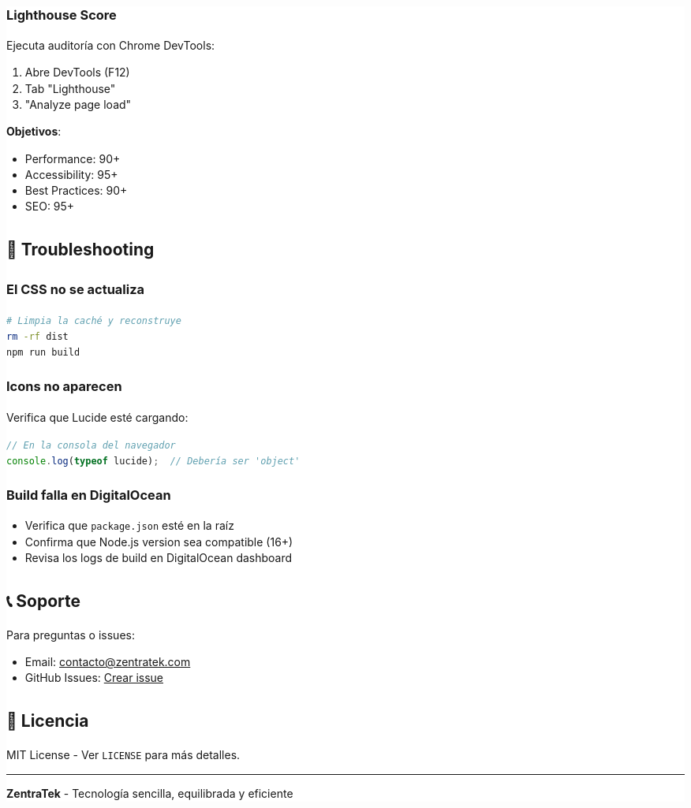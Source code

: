 ### Lighthouse Score

Ejecuta auditoría con Chrome DevTools:
1. Abre DevTools (F12)
2. Tab "Lighthouse"
3. "Analyze page load"

**Objetivos**:
- Performance: 90+
- Accessibility: 95+
- Best Practices: 90+
- SEO: 95+

## 🐛 Troubleshooting

### El CSS no se actualiza

```bash
# Limpia la caché y reconstruye
rm -rf dist
npm run build
```

### Icons no aparecen

Verifica que Lucide esté cargando:
```javascript
// En la consola del navegador
console.log(typeof lucide);  // Debería ser 'object'
```

### Build falla en DigitalOcean

- Verifica que `package.json` esté en la raíz
- Confirma que Node.js version sea compatible (16+)
- Revisa los logs de build en DigitalOcean dashboard

## 📞 Soporte

Para preguntas o issues:
- Email: contacto@zentratek.com
- GitHub Issues: [Crear issue](https://github.com/tu-usuario/zentratek-landing-page/issues)

## 📄 Licencia

MIT License - Ver `LICENSE` para más detalles.

---

**ZentraTek** - Tecnología sencilla, equilibrada y eficiente
